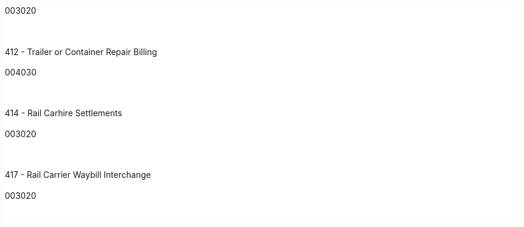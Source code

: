 </td>
<td valign="top">

003020

</td>
<td valign="top">

 

</td>
</tr>
<tr>
<td valign="top">

412 - Trailer or Container Repair Billing

</td>
<td valign="top">

004030

</td>
<td valign="top">

 

</td>
</tr>
<tr>
<td valign="top">

414 - Rail Carhire Settlements

</td>
<td valign="top">

003020

</td>
<td valign="top">

 

</td>
</tr>
<tr>
<td valign="top">

417 - Rail Carrier Waybill Interchange

</td>
<td valign="top">

003020

</td>
<td valign="top">

 

</td>
</tr>
<tr>
<td valign="top">
